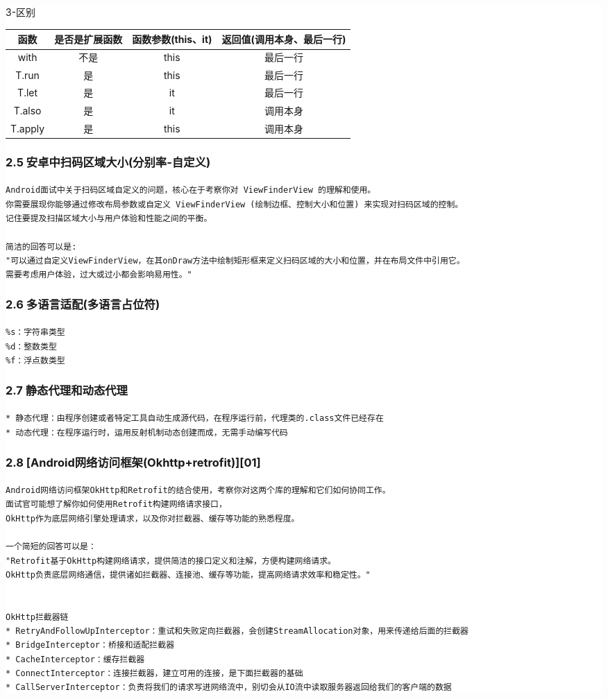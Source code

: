 3-区别

|  函数   | **是否是扩展函数** | **函数参数(this、it)** | **返回值(调用本身、最后一行)** |
| :-----: | :----------------: | :--------------------: | :----------------------------: |
|  with   |        不是        |          this          |            最后一行            |
|  T.run  |         是         |          this          |            最后一行            |
|  T.let  |         是         |           it           |            最后一行            |
| T.also  |         是         |           it           |            调用本身            |
| T.apply |         是         |          this          |            调用本身            |

### 2.5 安卓中扫码区域大小(分别率-自定义)

```
Android面试中关于扫码区域自定义的问题，核心在于考察你对 ViewFinderView 的理解和使用。 
你需要展现你能够通过修改布局参数或自定义 ViewFinderView (绘制边框、控制大小和位置) 来实现对扫码区域的控制。
记住要提及扫描区域大小与用户体验和性能之间的平衡。 

简洁的回答可以是: 
"可以通过自定义ViewFinderView，在其onDraw方法中绘制矩形框来定义扫码区域的大小和位置，并在布局文件中引用它。
需要考虑用户体验，过大或过小都会影响易用性。"
```

### 2.6 多语言适配(多语言占位符)

```
%s：字符串类型
%d：整数类型
%f：浮点数类型
```

### 2.7 静态代理和动态代理

```
* 静态代理：由程序创建或者特定工具自动生成源代码，在程序运行前，代理类的.class文件已经存在
* 动态代理：在程序运行时，运用反射机制动态创建而成，无需手动编写代码
```

### 2.8 [Android网络访问框架(Okhttp+retrofit)][01]

```
Android网络访问框架OkHttp和Retrofit的结合使用，考察你对这两个库的理解和它们如何协同工作。
面试官可能想了解你如何使用Retrofit构建网络请求接口，
OkHttp作为底层网络引擎处理请求，以及你对拦截器、缓存等功能的熟悉程度。

一个简短的回答可以是：
"Retrofit基于OkHttp构建网络请求，提供简洁的接口定义和注解，方便构建网络请求。
OkHttp负责底层网络通信，提供诸如拦截器、连接池、缓存等功能，提高网络请求效率和稳定性。"


OkHttp拦截器链
* RetryAndFollowUpInterceptor：重试和失败定向拦截器，会创建StreamAllocation对象，用来传递给后面的拦截器
* BridgeInterceptor：桥接和适配拦截器
* CacheInterceptor：缓存拦截器
* ConnectInterceptor：连接拦截器，建立可用的连接，是下面拦截器的基础
* CallServerInterceptor：负责将我们的请求写进网络流中，别切会从IO流中读取服务器返回给我们的客户端的数据
```
